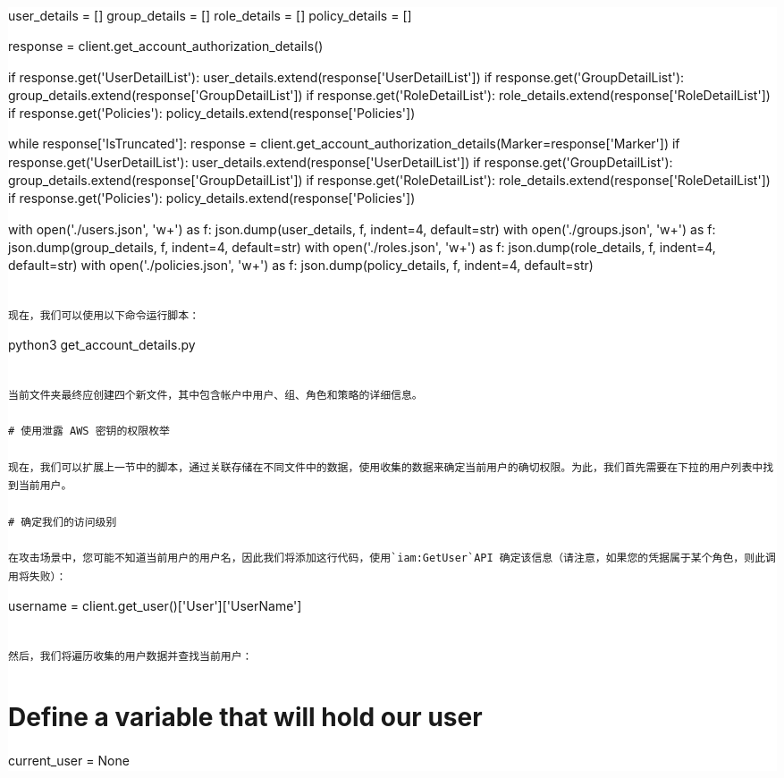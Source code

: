 user_details = []
group_details = []
role_details = []
policy_details = []

response = client.get_account_authorization_details()

if response.get('UserDetailList'):
    user_details.extend(response['UserDetailList'])
if response.get('GroupDetailList'):
    group_details.extend(response['GroupDetailList'])
if response.get('RoleDetailList'):
    role_details.extend(response['RoleDetailList'])
if response.get('Policies'):
    policy_details.extend(response['Policies'])

while response['IsTruncated']:
    response = client.get_account_authorization_details(Marker=response['Marker'])
    if response.get('UserDetailList'):
        user_details.extend(response['UserDetailList'])
    if response.get('GroupDetailList'):
        group_details.extend(response['GroupDetailList'])
    if response.get('RoleDetailList'):
        role_details.extend(response['RoleDetailList'])
    if response.get('Policies'):
        policy_details.extend(response['Policies'])

with open('./users.json', 'w+') as f:
    json.dump(user_details, f, indent=4, default=str)
with open('./groups.json', 'w+') as f:
    json.dump(group_details, f, indent=4, default=str)
with open('./roles.json', 'w+') as f:
    json.dump(role_details, f, indent=4, default=str)
with open('./policies.json', 'w+') as f:
    json.dump(policy_details, f, indent=4, default=str)
```

现在，我们可以使用以下命令运行脚本：

```
python3 get_account_details.py 
```

当前文件夹最终应创建四个新文件，其中包含帐户中用户、组、角色和策略的详细信息。

# 使用泄露 AWS 密钥的权限枚举

现在，我们可以扩展上一节中的脚本，通过关联存储在不同文件中的数据，使用收集的数据来确定当前用户的确切权限。为此，我们首先需要在下拉的用户列表中找到当前用户。

# 确定我们的访问级别

在攻击场景中，您可能不知道当前用户的用户名，因此我们将添加这行代码，使用`iam:GetUser`API 确定该信息（请注意，如果您的凭据属于某个角色，则此调用将失败）：

```
   username = client.get_user()['User']['UserName'] 
```

然后，我们将遍历收集的用户数据并查找当前用户：

```
# Define a variable that will hold our user
current_user = None
